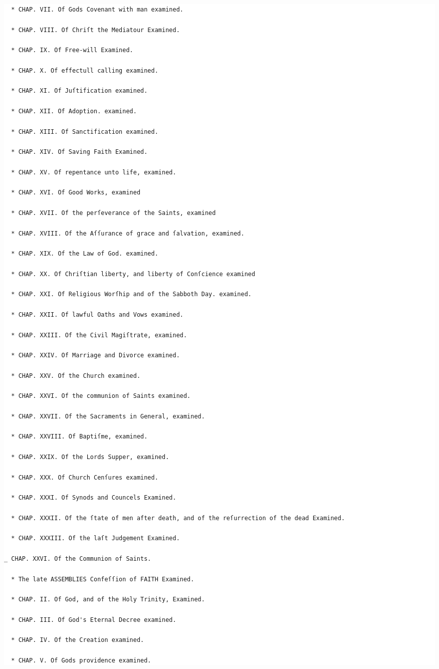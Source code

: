       * CHAP. VII. Of Gods Covenant with man examined.

      * CHAP. VIII. Of Chriſt the Mediatour Examined.

      * CHAP. IX. Of Free-will Examined.

      * CHAP. X. Of effectull calling examined.

      * CHAP. XI. Of Juſtification examined.

      * CHAP. XII. Of Adoption. examined.

      * CHAP. XIII. Of Sanctification examined.

      * CHAP. XIV. Of Saving Faith Examined.

      * CHAP. XV. Of repentance unto life, examined.

      * CHAP. XVI. Of Good Works, examined

      * CHAP. XVII. Of the perſeverance of the Saints, examined

      * CHAP. XVIII. Of the Aſſurance of grace and ſalvation, examined.

      * CHAP. XIX. Of the Law of God. examined.

      * CHAP. XX. Of Chriſtian liberty, and liberty of Conſcience examined

      * CHAP. XXI. Of Religious Worſhip and of the Sabboth Day. examined.

      * CHAP. XXII. Of lawful Oaths and Vows examined.

      * CHAP. XXIII. Of the Civil Magiſtrate, examined.

      * CHAP. XXIV. Of Marriage and Divorce examined.

      * CHAP. XXV. Of the Church examined.

      * CHAP. XXVI. Of the communion of Saints examined.

      * CHAP. XXVII. Of the Sacraments in General, examined.

      * CHAP. XXVIII. Of Baptiſme, examined.

      * CHAP. XXIX. Of the Lords Supper, examined.

      * CHAP. XXX. Of Church Cenſures examined.

      * CHAP. XXXI. Of Synods and Councels Examined.

      * CHAP. XXXII. Of the ſtate of men after death, and of the reſurrection of the dead Examined.

      * CHAP. XXXIII. Of the laſt Judgement Examined.

    _ CHAP. XXVI. Of the Communion of Saints.

      * The late ASSEMBLIES Confeſſion of FAITH Examined.

      * CHAP. II. Of God, and of the Holy Trinity, Examined.

      * CHAP. III. Of God's Eternal Decree examined.

      * CHAP. IV. Of the Creation examined.

      * CHAP. V. Of Gods providence examined.
